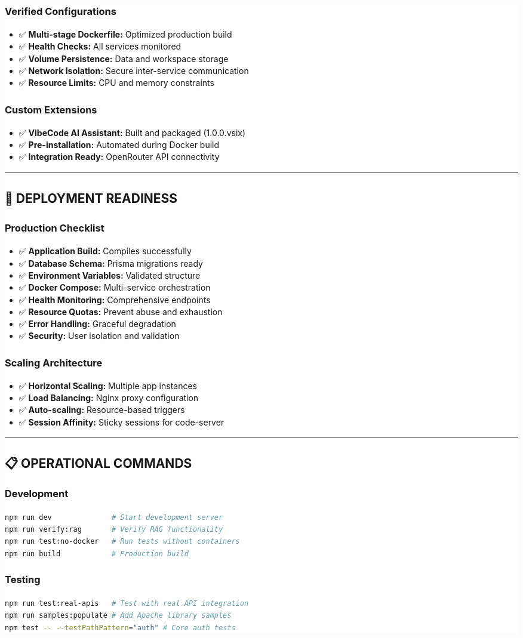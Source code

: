 ### **Verified Configurations**
- ✅ **Multi-stage Dockerfile:** Optimized production build
- ✅ **Health Checks:** All services monitored
- ✅ **Volume Persistence:** Data and workspace storage
- ✅ **Network Isolation:** Secure inter-service communication
- ✅ **Resource Limits:** CPU and memory constraints

### **Custom Extensions**
- ✅ **VibeCode AI Assistant:** Built and packaged (1.0.0.vsix)
- ✅ **Pre-installation:** Automated during Docker build
- ✅ **Integration Ready:** OpenRouter API connectivity

---

## 🚀 **DEPLOYMENT READINESS**

### **Production Checklist**
- ✅ **Application Build:** Compiles successfully
- ✅ **Database Schema:** Prisma migrations ready
- ✅ **Environment Variables:** Validated structure
- ✅ **Docker Compose:** Multi-service orchestration
- ✅ **Health Monitoring:** Comprehensive endpoints
- ✅ **Resource Quotas:** Prevent abuse and exhaustion
- ✅ **Error Handling:** Graceful degradation
- ✅ **Security:** User isolation and validation

### **Scaling Architecture**
- ✅ **Horizontal Scaling:** Multiple app instances
- ✅ **Load Balancing:** Nginx proxy configuration
- ✅ **Auto-scaling:** Resource-based triggers
- ✅ **Session Affinity:** Sticky sessions for code-server

---

## 📋 **OPERATIONAL COMMANDS**

### **Development**
```bash
npm run dev              # Start development server
npm run verify:rag       # Verify RAG functionality
npm run test:no-docker   # Run tests without containers
npm run build            # Production build
```

### **Testing**
```bash
npm run test:real-apis   # Test with real API integration
npm run samples:populate # Add Apache library samples
npm test -- --testPathPattern="auth" # Core auth tests
```
